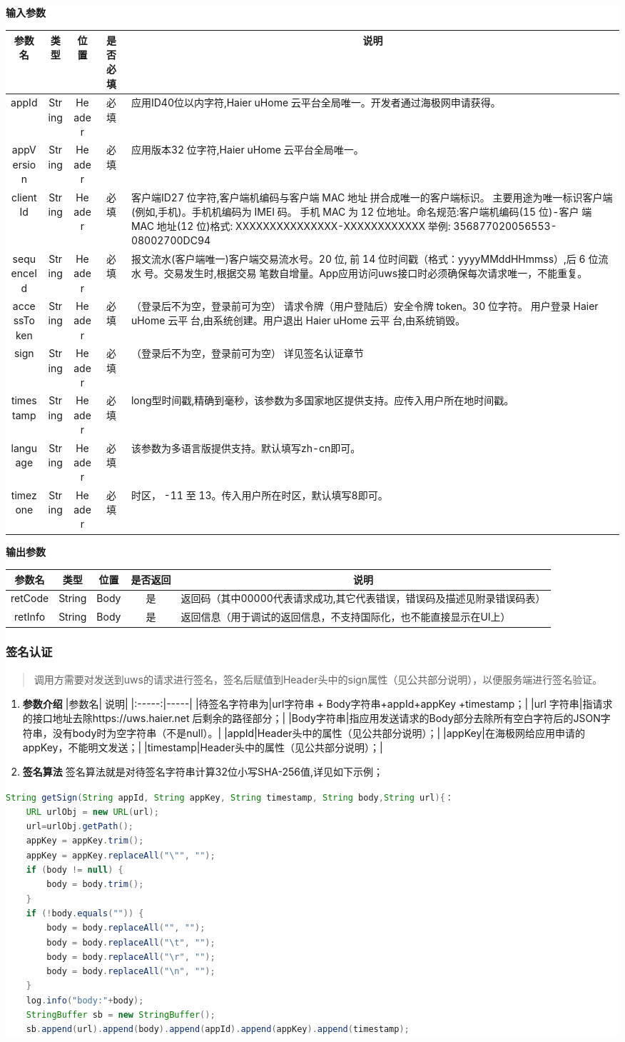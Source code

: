 **输入参数**  

|参数名|	类型|位置|是否必填|说明|  
|:-----:|:-----:|:-----:|:-----:|--|
|appId|	String|	Header	|必填	|应用ID40位以内字符,Haier uHome 云平台全局唯一。开发者通过海极网申请获得。|
|appVersion	|String	|Header	|必填	|应用版本32 位字符,Haier uHome 云平台全局唯一。|
|clientId	|String	|Header	|必填	|客户端ID27 位字符,客户端机编码与客户端 MAC 地址 拼合成唯一的客户端标识。 主要用途为唯一标识客户端 (例如,手机)。手机机编码为 IMEI 码。 手机 MAC 为 12 位地址。命名规范:客户端机编码(15 位)-客户 端 MAC 地址(12 位)格式: XXXXXXXXXXXXXXX-XXXXXXXXXXXX 举例: 356877020056553-08002700DC94 |
|sequenceId	|String	|Header|必填	|报文流水(客户端唯一)客户端交易流水号。20 位, 前 14 位时间戳（格式：yyyyMMddHHmmss）,后 6 位流水 号。交易发生时,根据交易 笔数自增量。App应用访问uws接口时必须确保每次请求唯一，不能重复。|
|accessToken	|String	|Header|必填|（登录后不为空，登录前可为空）	请求令牌（用户登陆后）安全令牌 token。30 位字符。 用户登录 Haier uHome 云平 台,由系统创建。用户退出 Haier uHome 云平 台,由系统销毁。|
|sign	|String|	Header|	必填|（登录后不为空，登录前可为空）	详见签名认证章节|
|timestamp	|String	|Header	|必填|	long型时间戳,精确到毫秒，该参数为多国家地区提供支持。应传入用户所在地时间戳。|
|language	|String	|Header|	必填	|该参数为多语言版提供支持。默认填写zh-cn即可。|
|timezone	|String|	Header|	必填	|时区， -11 至 13。传入用户所在时区，默认填写8即可。|

**输出参数**

|参数名|	类型|位置|是否返回|说明|  
|:-----:|:-----:|:-----:|:-----:|--|
|retCode|	String	|Body|	是	|返回码（其中00000代表请求成功,其它代表错误，错误码及描述见附录错误码表）|
|retInfo	|String	|Body	|是	|返回信息（用于调试的返回信息，不支持国际化，也不能直接显示在UI上）|

### 签名认证
> 调用方需要对发送到uws的请求进行签名，签名后赋值到Header头中的sign属性（见公共部分说明），以便服务端进行签名验证。

1. **参数介绍**
|参数名|	说明|
|:-----:|-----|
|待签名字符串为|url字符串 + Body字符串+appId+appKey +timestamp；|
|url 字符串|指请求的接口地址去除https://uws.haier.net 后剩余的路径部分；|
|Body字符串|指应用发送请求的Body部分去除所有空白字符后的JSON字符串，没有body时为空字符串（不是null）。|
|appId|Header头中的属性（见公共部分说明）；|
|appKey|在海极网给应用申请的appKey，不能明文发送；|
|timestamp|Header头中的属性（见公共部分说明）；|

2. **签名算法**
签名算法就是对待签名字符串计算32位小写SHA-256值,详见如下示例；

```java
String getSign(String appId, String appKey, String timestamp, String body,String url){：
    URL urlObj = new URL(url);
    url=urlObj.getPath();
	appKey = appKey.trim();
	appKey = appKey.replaceAll("\"", "");
	if (body != null) {
		body = body.trim();
	}
	if (!body.equals("")) {
		body = body.replaceAll("", "");
		body = body.replaceAll("\t", "");
		body = body.replaceAll("\r", "");
		body = body.replaceAll("\n", "");
	}
	log.info("body:"+body);
	StringBuffer sb = new StringBuffer();
	sb.append(url).append(body).append(appId).append(appKey).append(timestamp);
```